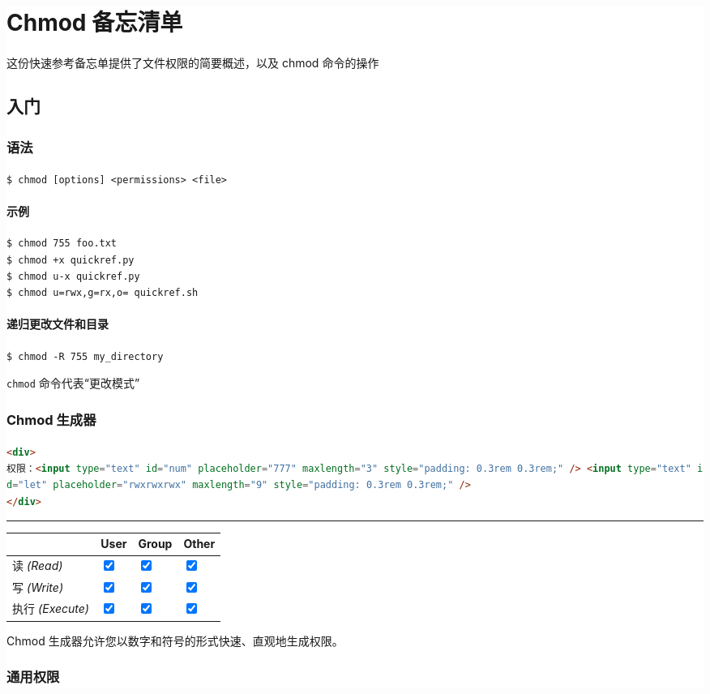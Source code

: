 


Chmod 备忘清单
===

这份快速参考备忘单提供了文件权限的简要概述，以及 chmod 命令的操作

入门
--------

### 语法

```shell
$ chmod [options] <permissions> <file> 
```

#### 示例

```shell
$ chmod 755 foo.txt
$ chmod +x quickref.py
$ chmod u-x quickref.py
$ chmod u=rwx,g=rx,o= quickref.sh
```

#### 递归更改文件和目录

```shell
$ chmod -R 755 my_directory
```

`chmod` 命令代表“更改模式”

### Chmod 生成器

```html preview
<div>
权限：<input type="text" id="num" placeholder="777" maxlength="3" style="padding: 0.3rem 0.3rem;" /> <input type="text" id="let" placeholder="rwxrwxrwx" maxlength="9" style="padding: 0.3rem 0.3rem;" />
</div>
```

---

&nbsp; | User | Group | Other
:- | :- | :- | :-
读 _(Read)_ | <input checked id="1" type="checkbox"></input> | <input checked id="4" type="checkbox"></input> | <input checked id="7" type="checkbox"></input>
写 _(Write)_ | <input checked id="2" type="checkbox"></input> | <input checked id="5" type="checkbox"></input> | <input checked id="8" type="checkbox"></input>
执行 _(Execute)_ | <input checked id="3" type="checkbox"></input> | <input checked id="6" type="checkbox"></input> | <input checked id="9" type="checkbox"></input>


Chmod 生成器允许您以数字和符号的形式快速、直观地生成权限。

### 通用权限
